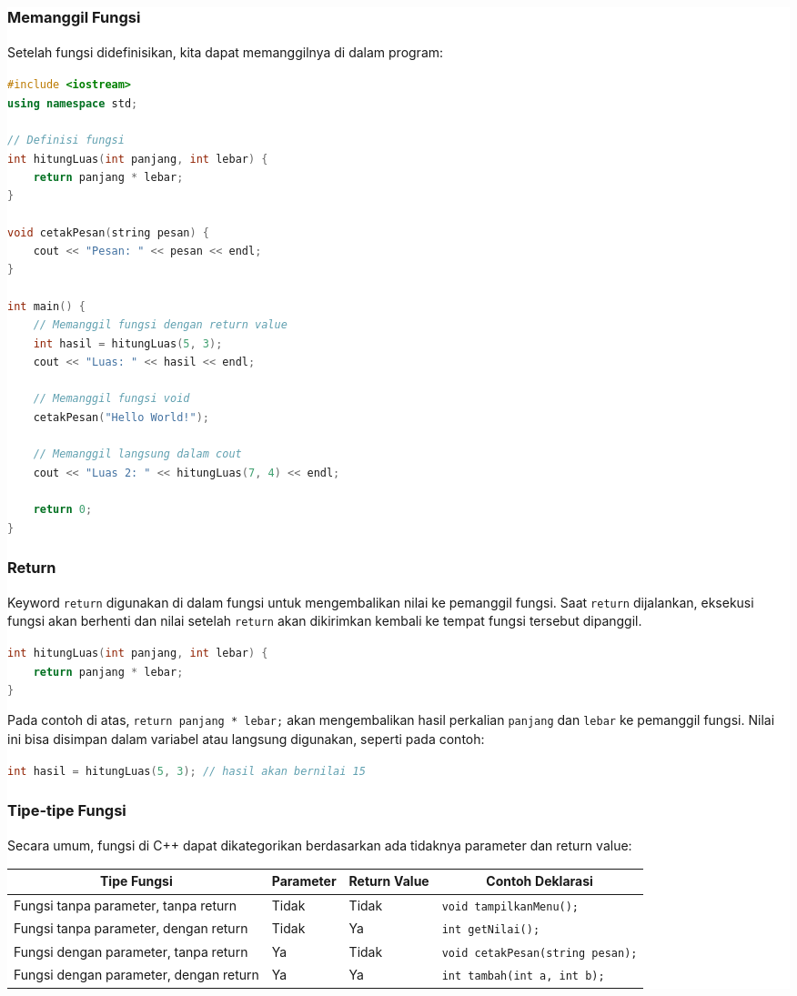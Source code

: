 ### Memanggil Fungsi
Setelah fungsi didefinisikan, kita dapat memanggilnya di dalam program:

```cpp title="Pemanggilan Fungsi" linenums="1"
#include <iostream>
using namespace std;

// Definisi fungsi
int hitungLuas(int panjang, int lebar) {
    return panjang * lebar;
}

void cetakPesan(string pesan) {
    cout << "Pesan: " << pesan << endl;
}

int main() {
    // Memanggil fungsi dengan return value
    int hasil = hitungLuas(5, 3);
    cout << "Luas: " << hasil << endl;
    
    // Memanggil fungsi void
    cetakPesan("Hello World!");
    
    // Memanggil langsung dalam cout
    cout << "Luas 2: " << hitungLuas(7, 4) << endl;
    
    return 0;
}
```
### Return
Keyword `return` digunakan di dalam fungsi untuk mengembalikan nilai ke pemanggil fungsi. Saat `return` dijalankan, eksekusi fungsi akan berhenti dan nilai setelah `return` akan dikirimkan kembali ke tempat fungsi tersebut dipanggil.

```cpp linenums="1" title="Contoh pada fungsi hitungLuas"
int hitungLuas(int panjang, int lebar) {
    return panjang * lebar;
}
```
Pada contoh di atas, `return panjang * lebar;` akan mengembalikan hasil perkalian `panjang` dan `lebar` ke pemanggil fungsi. Nilai ini bisa disimpan dalam variabel atau langsung digunakan, seperti pada contoh:

```cpp linenums="1" title="Pemanggilan hitungluas()"
int hasil = hitungLuas(5, 3); // hasil akan bernilai 15
```

### Tipe-tipe Fungsi

Secara umum, fungsi di C++ dapat dikategorikan berdasarkan ada tidaknya parameter dan return value:

| Tipe Fungsi                        | Parameter | Return Value | Contoh Deklarasi                |
|-------------------------------------|-----------|-------------|----------------------------------|
| Fungsi tanpa parameter, tanpa return| Tidak     | Tidak       | `void tampilkanMenu();`          |
| Fungsi tanpa parameter, dengan return| Tidak    | Ya          | `int getNilai();`                |
| Fungsi dengan parameter, tanpa return| Ya       | Tidak       | `void cetakPesan(string pesan);` |
| Fungsi dengan parameter, dengan return| Ya      | Ya          | `int tambah(int a, int b);`      |
